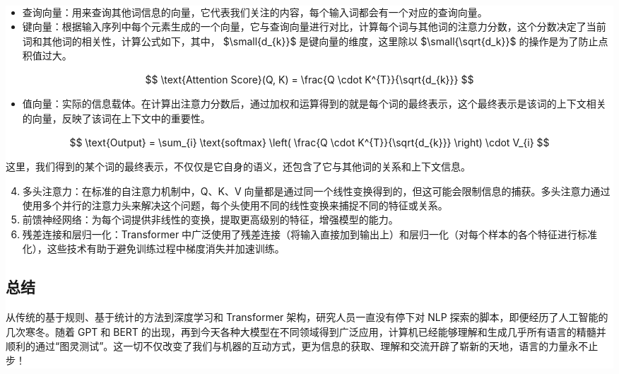 * 查询向量：用来查询其他词信息的向量，它代表我们关注的内容，每个输入词都会有一个对应的查询向量。
* 键向量：根据输入序列中每个元素生成的一个向量，它与查询向量进行对比，计算每个词与其他词的注意力分数，这个分数决定了当前词和其他词的相关性，计算公式如下，其中， $\small{d\_{k\}}$ 是键向量的维度，这里除以 $\small{\sqrt{d\_k\}}$ 的操作是为了防止点积值过大。

$$
\text{Attention Score}(Q, K) = \frac{Q \cdot K^{T}}{\sqrt{d_{k}}}
$$

* 值向量：实际的信息载体。在计算出注意力分数后，通过加权和运算得到的就是每个词的最终表示，这个最终表示是该词的上下文相关的向量，反映了该词在上下文中的重要性。

$$
\text{Output} = \sum_{i} \text{softmax} \left( \frac{Q \cdot K^{T}}{\sqrt{d_{k}}} \right) \cdot V_{i}
$$

这里，我们得到的某个词的最终表示，不仅仅是它自身的语义，还包含了它与其他词的关系和上下文信息。

4. 多头注意力：在标准的自注意力机制中，Q、K、V 向量都是通过同一个线性变换得到的，但这可能会限制信息的捕获。多头注意力通过使用多个并行的注意力头来解决这个问题，每个头使用不同的线性变换来捕捉不同的特征或关系。
5. 前馈神经网络：为每个词提供非线性的变换，提取更高级别的特征，增强模型的能力。
6. 残差连接和层归一化：Transformer 中广泛使用了残差连接（将输入直接加到输出上）和层归一化（对每个样本的各个特征进行标准化），这些技术有助于避免训练过程中梯度消失并加速训练。

## 总结

从传统的基于规则、基于统计的方法到深度学习和 Transformer 架构，研究人员一直没有停下对 NLP 探索的脚本，即便经历了人工智能的几次寒冬。随着 GPT 和 BERT 的出现，再到今天各种大模型在不同领域得到广泛应用，计算机已经能够理解和生成几乎所有语言的精髓并顺利的通过“图灵测试”。这一切不仅改变了我们与机器的互动方式，更为信息的获取、理解和交流开辟了崭新的天地，语言的力量永不止步！
